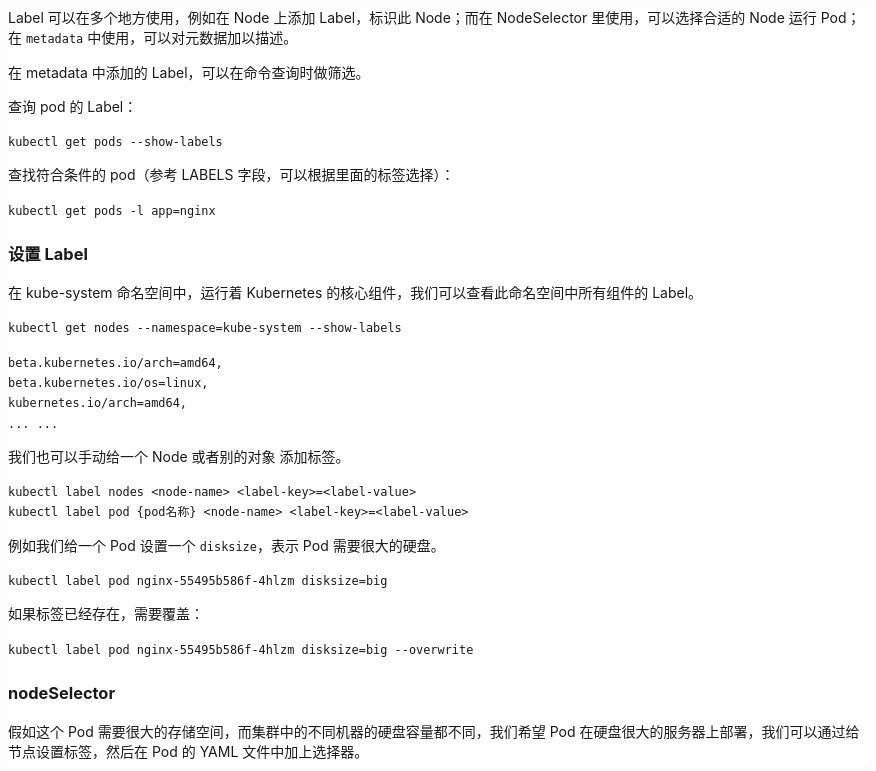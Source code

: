 

Label 可以在多个地方使用，例如在 Node 上添加 Label，标识此 Node；而在 NodeSelector 里使用，可以选择合适的 Node 运行 Pod；在 `metadata` 中使用，可以对元数据加以描述。

在 metadata 中添加的 Label，可以在命令查询时做筛选。

查询 pod 的 Label：

```shell
kubectl get pods --show-labels
```

查找符合条件的 pod（参考 LABELS 字段，可以根据里面的标签选择）：

```shell
kubectl get pods -l app=nginx
```





### 设置 Label

在 kube-system 命名空间中，运行着 Kubernetes 的核心组件，我们可以查看此命名空间中所有组件的 Label。

```shell
kubectl get nodes --namespace=kube-system --show-labels
```

```
beta.kubernetes.io/arch=amd64,
beta.kubernetes.io/os=linux,
kubernetes.io/arch=amd64,
... ...
```

我们也可以手动给一个 Node 或者别的对象 添加标签。

```shell
kubectl label nodes <node-name> <label-key>=<label-value>
kubectl label pod {pod名称} <node-name> <label-key>=<label-value>
```



例如我们给一个 Pod 设置一个 `disksize`，表示 Pod 需要很大的硬盘。

```shell
kubectl label pod nginx-55495b586f-4hlzm disksize=big
```

如果标签已经存在，需要覆盖：

```shell
kubectl label pod nginx-55495b586f-4hlzm disksize=big --overwrite
```



### nodeSelector

假如这个 Pod 需要很大的存储空间，而集群中的不同机器的硬盘容量都不同，我们希望 Pod 在硬盘很大的服务器上部署，我们可以通过给节点设置标签，然后在 Pod 的 YAML 文件中加上选择器。
